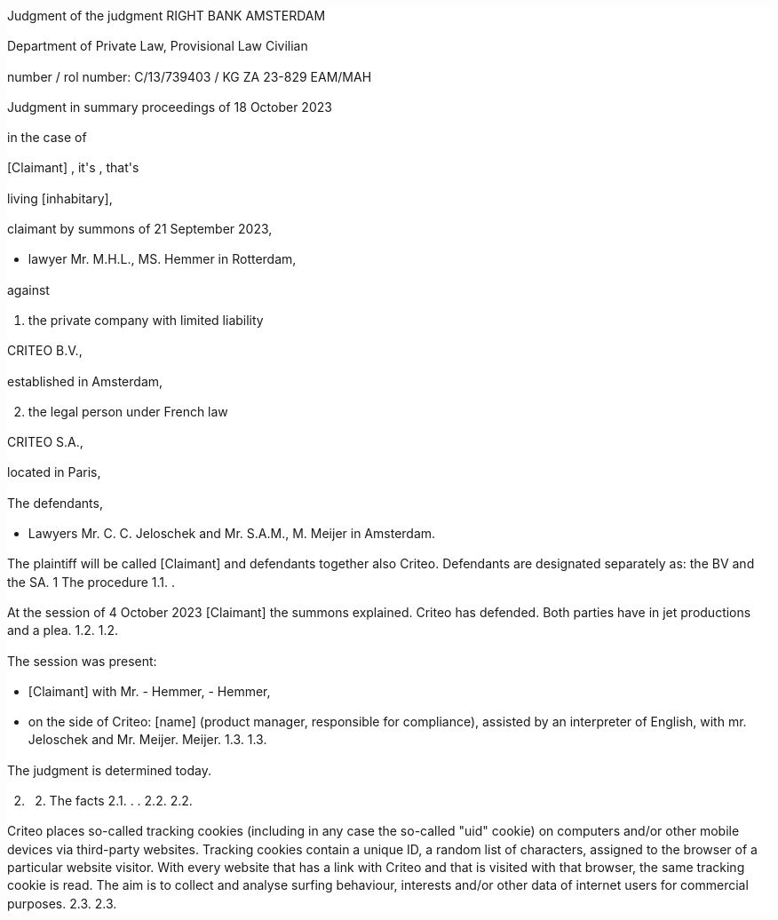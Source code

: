 Judgment of the judgment
RIGHT BANK AMSTERDAM

Department of Private Law, Provisional Law Civilian

number / rol number: C/13/739403 / KG ZA 23-829 EAM/MAH

Judgment in summary proceedings of 18 October 2023

in the case of

\[Claimant\] , it's , that's

living \[inhabitary\],

claimant by summons of 21 September 2023,

- lawyer Mr. M.H.L., MS. Hemmer in Rotterdam,

against

1. the private company with limited liability

CRITEO B.V.,

established in Amsterdam,

2. the legal person under French law

CRITEO S.A.,

located in Paris,

The defendants,

- Lawyers Mr. C. C. Jeloschek and Mr. S.A.M., M. Meijer in Amsterdam.

The plaintiff will be called \[Claimant\] and defendants together also Criteo. Defendants are designated separately as: the BV and the SA.
1 The procedure
1.1. .

At the session of 4 October 2023 \[Claimant\] the summons explained. Criteo has defended. Both parties have in jet productions and a plea.
1.2. 1.2.

The session was present:

- \[Claimant\] with Mr. - Hemmer, - Hemmer,

- on the side of Criteo: \[name\] (product manager, responsible for compliance), assisted by an interpreter of English, with mr. Jeloschek and Mr. Meijer. Meijer.
1.3. 1.3.

The judgment is determined today.

2. 2. The facts
2.1. . .
2.2. 2.2.

Criteo places so-called tracking cookies (including in any case the so-called "uid" cookie) on computers and/or other mobile devices via third-party websites. Tracking cookies contain a unique ID, a random list of characters, assigned to the browser of a particular website visitor. With every website that has a link with Criteo and that is visited with that browser, the same tracking cookie is read. The aim is to collect and analyse surfing behaviour, interests and/or other data of internet users for commercial purposes.
2.3. 2.3.
